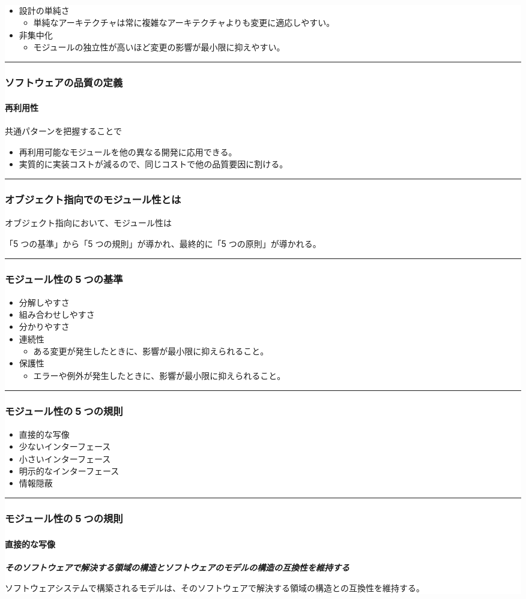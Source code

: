 - 設計の単純さ
  - 単純なアーキテクチャは常に複雑なアーキテクチャよりも変更に適応しやすい。
- 非集中化
  - モジュールの独立性が高いほど変更の影響が最小限に抑えやすい。

---

### ソフトウェアの品質の定義

#### 再利用性

共通パターンを把握することで

- 再利用可能なモジュールを他の異なる開発に応用できる。
- 実質的に実装コストが減るので、同じコストで他の品質要因に割ける。

---

### オブジェクト指向でのモジュール性とは

オブジェクト指向において、モジュール性は

「5 つの基準」から「5 つの規則」が導かれ、最終的に「5 つの原則」が導かれる。

---

### モジュール性の 5 つの基準

- 分解しやすさ
- 組み合わせしやすさ
- 分かりやすさ
- 連続性
  - ある変更が発生したときに、影響が最小限に抑えられること。
- 保護性
  - エラーや例外が発生したときに、影響が最小限に抑えられること。

---

### モジュール性の 5 つの規則

- 直接的な写像
- 少ないインターフェース
- 小さいインターフェース
- 明示的なインターフェース
- 情報隠蔽

---

### モジュール性の 5 つの規則

#### 直接的な写像

**_そのソフトウェアで解決する領域の構造とソフトウェアのモデルの構造の互換性を維持する_**

ソフトウェアシステムで構築されるモデルは、そのソフトウェアで解決する領域の構造との互換性を維持する。
